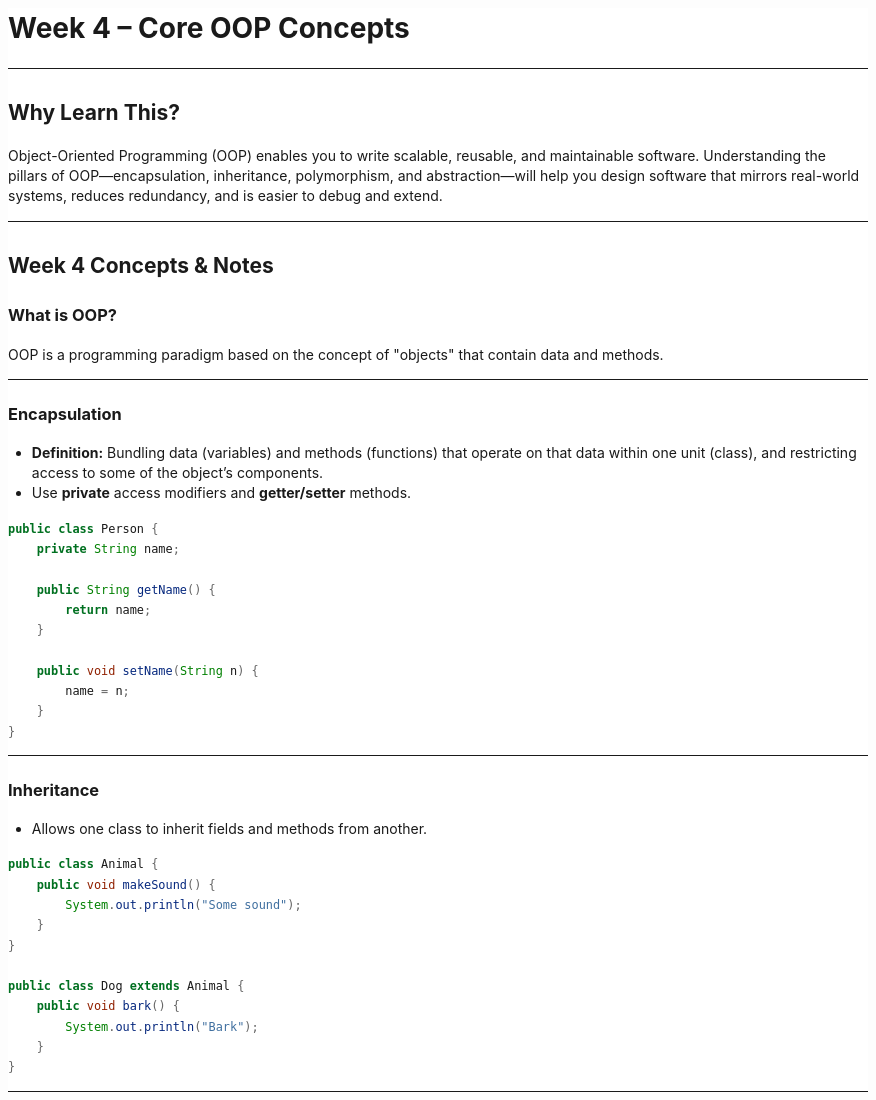 # Week 4 – Core OOP Concepts

---

## Why Learn This?

Object-Oriented Programming (OOP) enables you to write scalable, reusable, and maintainable software. Understanding the pillars of OOP—encapsulation, inheritance, polymorphism, and abstraction—will help you design software that mirrors real-world systems, reduces redundancy, and is easier to debug and extend.

---

## Week 4 Concepts & Notes

### What is OOP?

OOP is a programming paradigm based on the concept of "objects" that contain data and methods.

---

### Encapsulation

* **Definition:** Bundling data (variables) and methods (functions) that operate on that data within one unit (class), and restricting access to some of the object’s components.
* Use **private** access modifiers and **getter/setter** methods.

```java
public class Person {
    private String name;

    public String getName() {
        return name;
    }

    public void setName(String n) {
        name = n;
    }
}
```

---

### Inheritance

* Allows one class to inherit fields and methods from another.

```java
public class Animal {
    public void makeSound() {
        System.out.println("Some sound");
    }
}

public class Dog extends Animal {
    public void bark() {
        System.out.println("Bark");
    }
}
```

---